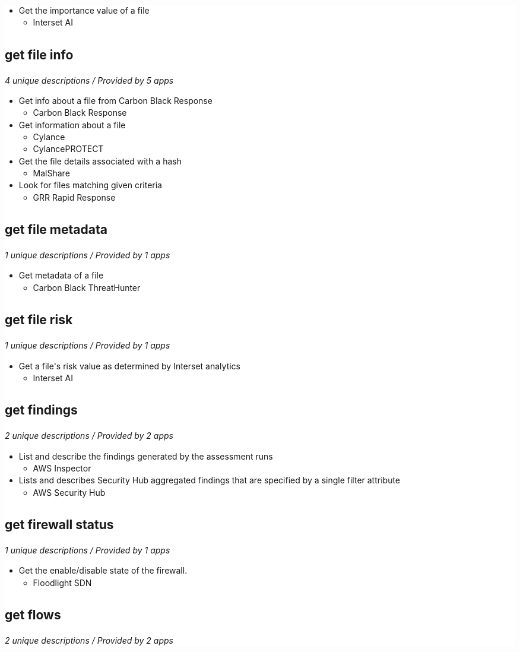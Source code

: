 * Get the importance value of a file
  * Interset AI



## get file info
_4 unique descriptions / Provided by 5 apps_

* Get info about a file from Carbon Black Response
  * Carbon Black Response
* Get information about a file
  * Cylance
  * CylancePROTECT
* Get the file details associated with a hash
  * MalShare
* Look for files matching given criteria
  * GRR Rapid Response



## get file metadata
_1 unique descriptions / Provided by 1 apps_

* Get metadata of a file
  * Carbon Black ThreatHunter



## get file risk
_1 unique descriptions / Provided by 1 apps_

* Get a file&#39;s risk value as determined by Interset analytics
  * Interset AI



## get findings
_2 unique descriptions / Provided by 2 apps_

* List and describe the findings generated by the assessment runs
  * AWS Inspector
* Lists and describes Security Hub aggregated findings that are specified by a single filter attribute
  * AWS Security Hub



## get firewall status
_1 unique descriptions / Provided by 1 apps_

* Get the enable/disable state of the firewall.
  * Floodlight SDN



## get flows
_2 unique descriptions / Provided by 2 apps_
